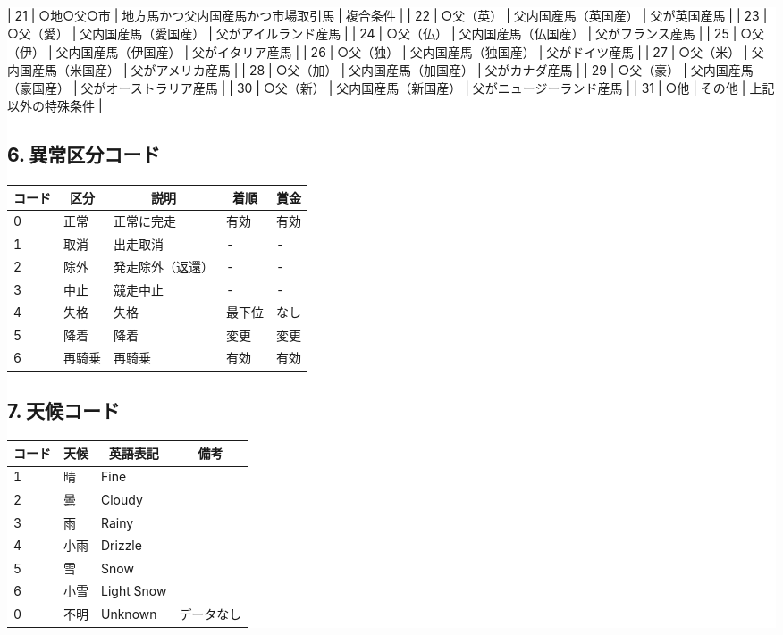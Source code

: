 | 21 | ○地○父○市 | 地方馬かつ父内国産馬かつ市場取引馬 | 複合条件 |
| 22 | ○父（英） | 父内国産馬（英国産） | 父が英国産馬 |
| 23 | ○父（愛） | 父内国産馬（愛国産） | 父がアイルランド産馬 |
| 24 | ○父（仏） | 父内国産馬（仏国産） | 父がフランス産馬 |
| 25 | ○父（伊） | 父内国産馬（伊国産） | 父がイタリア産馬 |
| 26 | ○父（独） | 父内国産馬（独国産） | 父がドイツ産馬 |
| 27 | ○父（米） | 父内国産馬（米国産） | 父がアメリカ産馬 |
| 28 | ○父（加） | 父内国産馬（加国産） | 父がカナダ産馬 |
| 29 | ○父（豪） | 父内国産馬（豪国産） | 父がオーストラリア産馬 |
| 30 | ○父（新） | 父内国産馬（新国産） | 父がニュージーランド産馬 |
| 31 | ○他 | その他 | 上記以外の特殊条件 |

## 6. 異常区分コード

| コード | 区分 | 説明 | 着順 | 賞金 |
|--------|------|------|------|------|
| 0 | 正常 | 正常に完走 | 有効 | 有効 |
| 1 | 取消 | 出走取消 | - | - |
| 2 | 除外 | 発走除外（返還） | - | - |
| 3 | 中止 | 競走中止 | - | - |
| 4 | 失格 | 失格 | 最下位 | なし |
| 5 | 降着 | 降着 | 変更 | 変更 |
| 6 | 再騎乗 | 再騎乗 | 有効 | 有効 |

## 7. 天候コード

| コード | 天候 | 英語表記 | 備考 |
|--------|------|----------|------|
| 1 | 晴 | Fine | |
| 2 | 曇 | Cloudy | |
| 3 | 雨 | Rainy | |
| 4 | 小雨 | Drizzle | |
| 5 | 雪 | Snow | |
| 6 | 小雪 | Light Snow | |
| 0 | 不明 | Unknown | データなし |
